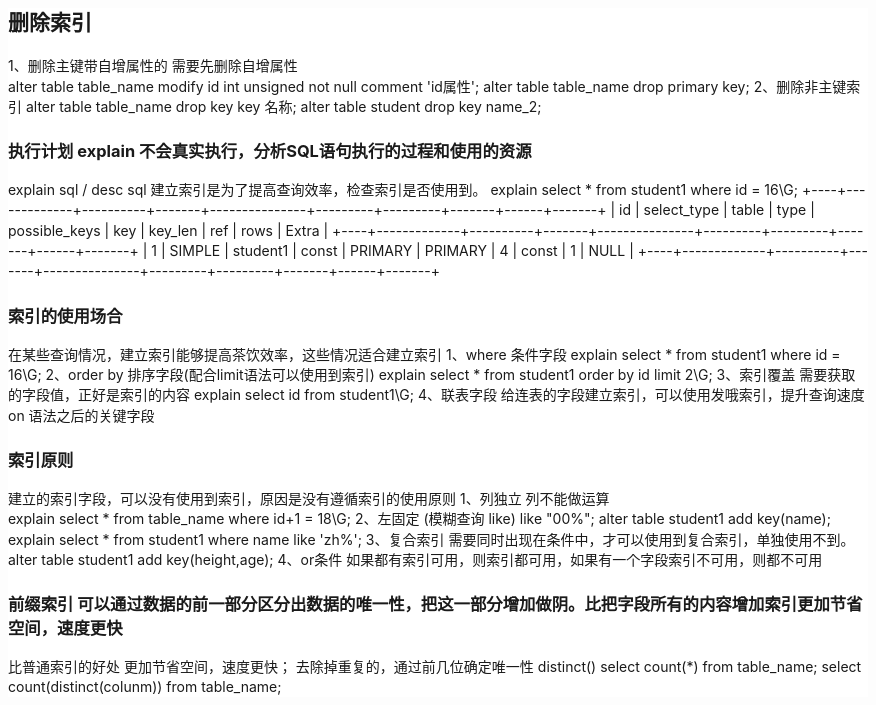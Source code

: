 ## 删除索引
1、删除主键带自增属性的
需要先删除自增属性  
alter table table_name modify id int unsigned not null comment 'id属性';
alter table table_name drop primary key;
2、删除非主键索引
alter table table_name drop key key 名称;
alter table student drop key name_2;

### 执行计划 explain  不会真实执行，分析SQL语句执行的过程和使用的资源
explain sql   /    desc sql
建立索引是为了提高查询效率，检查索引是否使用到。
explain select * from student1 where id = 16\G;
+----+-------------+----------+-------+---------------+---------+---------+-------+------+-------+
| id | select_type | table    | type  | possible_keys | key     | key_len | ref   | rows | Extra |
+----+-------------+----------+-------+---------------+---------+---------+-------+------+-------+
|  1 | SIMPLE      | student1 | const | PRIMARY       | PRIMARY | 4       | const |    1 | NULL  |
+----+-------------+----------+-------+---------------+---------+---------+-------+------+-------+

### 索引的使用场合
在某些查询情况，建立索引能够提高茶饮效率，这些情况适合建立索引
1、where 条件字段
explain select * from student1 where id = 16\G;
2、order by 排序字段(配合limit语法可以使用到索引)
explain select * from student1 order by id limit 2\G;
3、索引覆盖 需要获取的字段值，正好是索引的内容
explain select id from student1\G;
4、联表字段 给连表的字段建立索引，可以使用发哦索引，提升查询速度
on 语法之后的关键字段

### 索引原则
建立的索引字段，可以没有使用到索引，原因是没有遵循索引的使用原则
1、列独立  列不能做运算  
explain select * from table_name where id+1 = 18\G;
2、左固定 (模糊查询 like)  like "00%";
alter table student1 add key(name);
explain select * from student1 where name like 'zh%';
3、复合索引
需要同时出现在条件中，才可以使用到复合索引，单独使用不到。
alter table student1 add key(height,age);
4、or条件 如果都有索引可用，则索引都可用，如果有一个字段索引不可用，则都不可用

### 前缀索引  可以通过数据的前一部分区分出数据的唯一性，把这一部分增加做阴。比把字段所有的内容增加索引更加节省空间，速度更快
比普通索引的好处 更加节省空间，速度更快；
去除掉重复的，通过前几位确定唯一性 distinct()
select count(*) from table_name;
select count(distinct(colunm)) from table_name;
